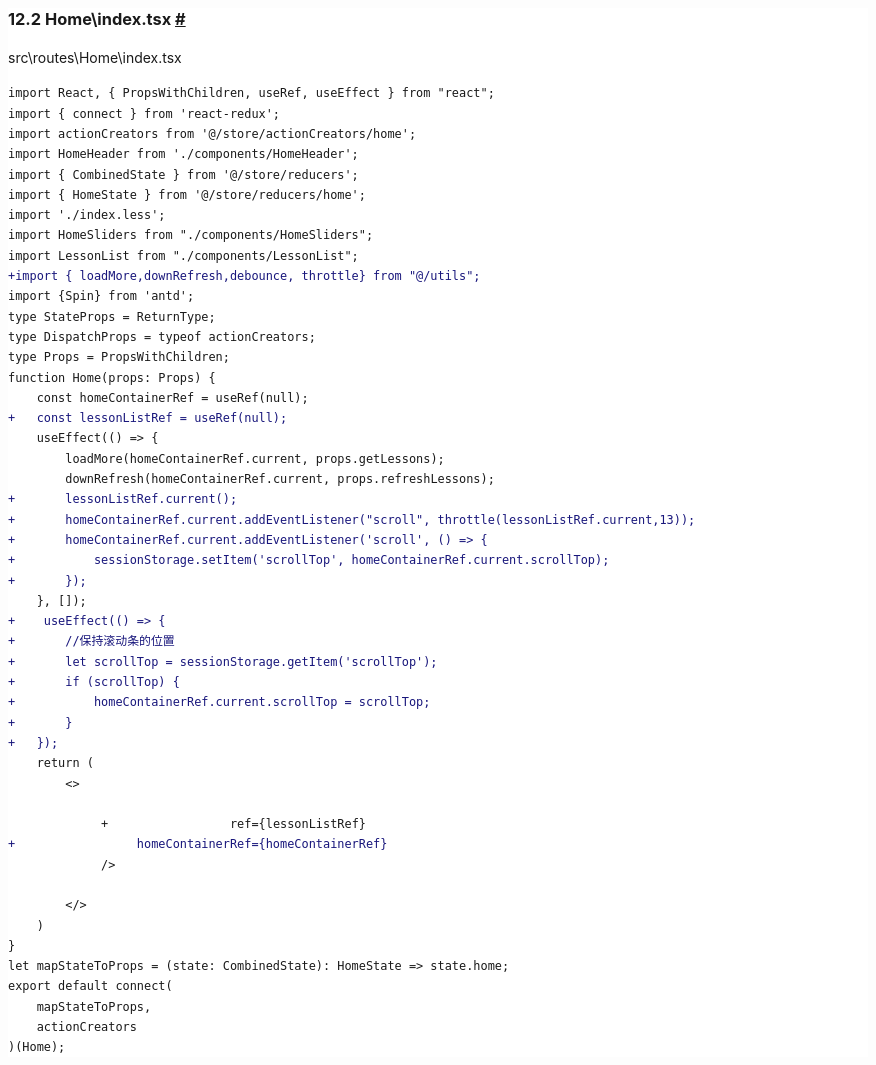 ### 12.2 Home\index.tsx [#](#t136122-homeindextsx)

src\routes\Home\index.tsx

```diff
import React, { PropsWithChildren, useRef, useEffect } from "react";
import { connect } from 'react-redux';
import actionCreators from '@/store/actionCreators/home';
import HomeHeader from './components/HomeHeader';
import { CombinedState } from '@/store/reducers';
import { HomeState } from '@/store/reducers/home';
import './index.less';
import HomeSliders from "./components/HomeSliders";
import LessonList from "./components/LessonList";
+import { loadMore,downRefresh,debounce, throttle} from "@/utils";
import {Spin} from 'antd';
type StateProps = ReturnType;
type DispatchProps = typeof actionCreators;
type Props = PropsWithChildren;
function Home(props: Props) {
    const homeContainerRef = useRef(null);
+   const lessonListRef = useRef(null);
    useEffect(() => {
        loadMore(homeContainerRef.current, props.getLessons);
        downRefresh(homeContainerRef.current, props.refreshLessons);
+       lessonListRef.current();
+       homeContainerRef.current.addEventListener("scroll", throttle(lessonListRef.current,13));
+       homeContainerRef.current.addEventListener('scroll', () => {
+           sessionStorage.setItem('scrollTop', homeContainerRef.current.scrollTop);
+       });
    }, []);
+    useEffect(() => {
+       //保持滚动条的位置
+       let scrollTop = sessionStorage.getItem('scrollTop');
+       if (scrollTop) {
+           homeContainerRef.current.scrollTop = scrollTop;
+       }
+   });
    return (
        <>

             +                 ref={lessonListRef}
+                 homeContainerRef={homeContainerRef}
             />

        </>
    )
}
let mapStateToProps = (state: CombinedState): HomeState => state.home;
export default connect(
    mapStateToProps,
    actionCreators
)(Home);
```
